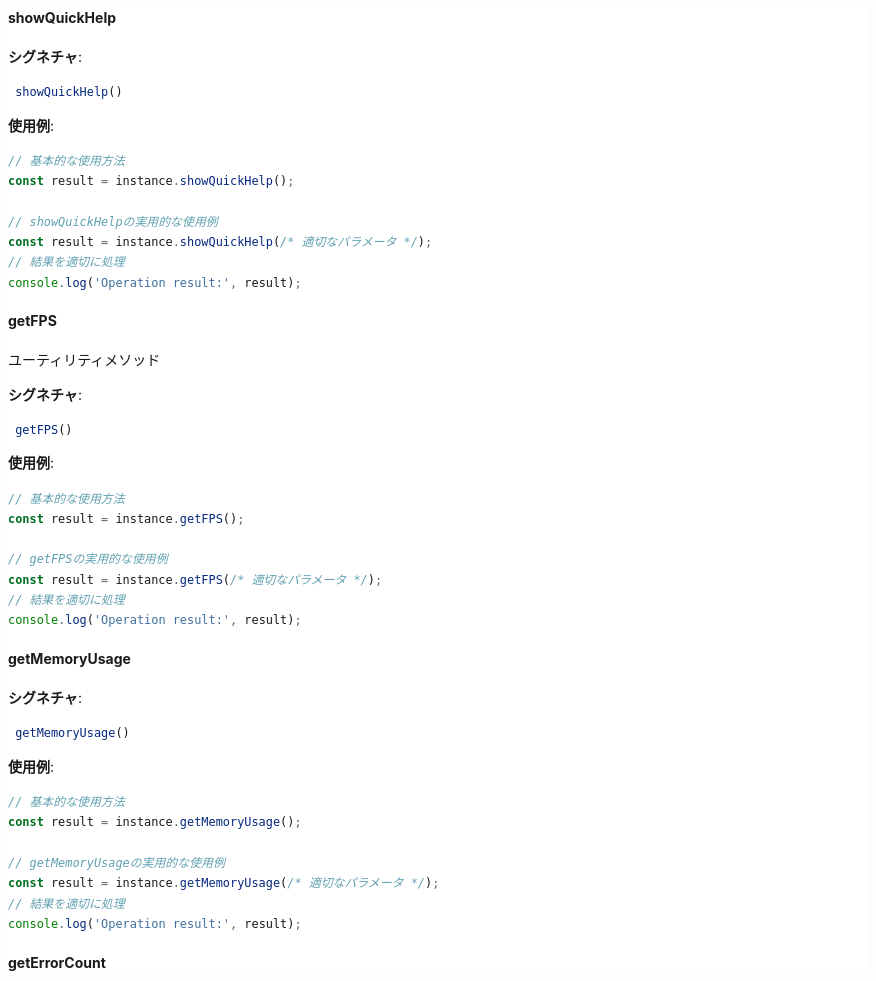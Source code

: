 #### showQuickHelp

**シグネチャ**:
```javascript
 showQuickHelp()
```

**使用例**:
```javascript
// 基本的な使用方法
const result = instance.showQuickHelp();

// showQuickHelpの実用的な使用例
const result = instance.showQuickHelp(/* 適切なパラメータ */);
// 結果を適切に処理
console.log('Operation result:', result);
```

#### getFPS

ユーティリティメソッド

**シグネチャ**:
```javascript
 getFPS()
```

**使用例**:
```javascript
// 基本的な使用方法
const result = instance.getFPS();

// getFPSの実用的な使用例
const result = instance.getFPS(/* 適切なパラメータ */);
// 結果を適切に処理
console.log('Operation result:', result);
```

#### getMemoryUsage

**シグネチャ**:
```javascript
 getMemoryUsage()
```

**使用例**:
```javascript
// 基本的な使用方法
const result = instance.getMemoryUsage();

// getMemoryUsageの実用的な使用例
const result = instance.getMemoryUsage(/* 適切なパラメータ */);
// 結果を適切に処理
console.log('Operation result:', result);
```

#### getErrorCount
